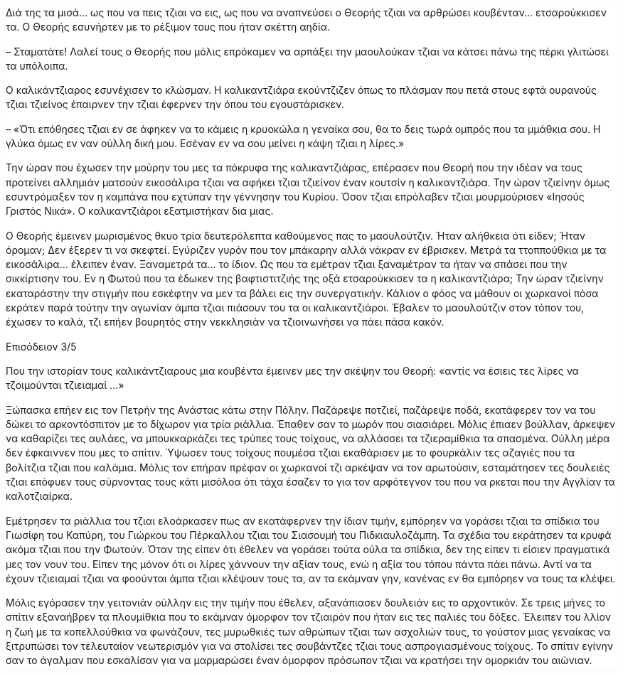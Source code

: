 Διά της τα μισά... ως που να πεις τζιαι να εις, ως που να αναπνεύσει ο Θεορής τζιαι να αρθρώσει κουβένταν... ετσαρούκκισεν τα. Ο Θεορής εσυνήρτεν με το ρέξιμον τους που ήταν σκέττη αηδία.  
  
– Σταματάτε! Λαλεί τους ο Θεορής που μόλις επρόκαμεν να αρπάξει την μαουλούκαν τζιαι να κάτσει πάνω της πέρκι γλιτώσει τα υπόλοιπα.  
  
Ο καλικάντζιαρος εσυνέχισεν το κλώσμαν. Η καλικαντζιάρα εκούντζιζεν όπως το πλάσμαν που πετά στους εφτά ουρανούς τζιαι τζιείνος έπαιρνεν την τζιαι έφερνεν την όπου του εγουστάρισκεν.  
  
– «Ότι επόθησες τζιαι εν σε άφηκεν να το κάμεις η κρυοκώλα η γεναίκα σου, θα το δεις τωρά ομπρός που τα μμάθκια σου. Η γλύκα όμως εν ναν ούλλη δική μου. Εσέναν εν να σου μείνει η κάψη τζιαι η λίρες.»  
  
Την ώραν που έχωσεν την μούρην του μες τα πόκρυφα της καλικαντζιάρας, επέρασεν που Θεορή που την ιδέαν να τους προτείνει αλλημιάν ματσούν εικοσάλιρα τζιαι να αφήκει τζιαι τζιείνον έναν κουτσίν η καλικαντζιάρα. Την ώραν τζιείνην όμως εσυντρόμαξεν τον η καμπάνα που εχτύπαν την γέννησην του Κυρίου. Όσον τζιαι επρόλαβεν τζιαι μουρμούρισεν «Ιησούς Γριστός Νικά». Ο καλικαντζιάροι εξατμιστήκαν δια μιας.  
  
Ο Θεορής έμεινεν μωρισμένος θκυο τρία δευτερόλεπτα καθούμενος πας το μαουλούτζιν. Ήταν αλήθκεια ότι είδεν; Ήταν όρομαν; Δεν έξερεν τι να σκεφτεί. Εγύριζεν γυρόν που τον μπάκαρην αλλά νάκραν εν έβρισκεν. Μετρά τα ττοππούθκια με τα εικοσάλιρα... έλειπεν έναν. Ξαναμετρά τα... το ίδιον. Ως που τα εμέτραν τζιαι ξαναμέτραν τα ήταν να σπάσει που την σικκίρτισην του. Εν η Φωτού που τα έδωκεν της βαφτιστιτζιής της οξά ετσαρούκκισεν τα η καλικαντζιάρα; Την ώραν τζιείνην εκαταράστην την στιγμήν που εσκέφτην να μεν τα βάλει εις την συνεργατικήν. Κάλιον ο φόος να μάθουν οι χωρκανοί πόσα εκράτεν παρά τούτην την αγωνίαν άμπα τζιαι πιάσουν του τα οι καλικαντζιάροι. Έβαλεν το μαουλούτζιν στον τόπον του, έχωσεν το καλά, τζι επήεν βουρητός στην νεκκλησιάν να τζιοινωνήσει να πάει πάσα κακόν.

  

  
  
Επισόδειον 3/5

  
Που την ιστορίαν τους καλικάντζιαρους μια κουβέντα έμεινεν μες την σκέψην του Θεορή: «αντίς να έσιεις τες λίρες να τζοιμούνται τζιειαμαί ...»  
  
Ξώπασκα επήεν εις τον Πετρήν της Ανάστας κάτω στην Πόλην. Παζάρεψε ποτζιεί, παζάρεψε ποδά, εκατάφερεν τον να του δώκει το αρκοντόσπιτον με το δίχωρον για τρία ριάλλια. Έπαθεν σαν το μωρόν που σιασιάρει. Μόλις έπιαεν βούλλαν, άρκεψεν να καθαρίζει τες αυλάες, να μπουκκαρκάζει τες τρύπες τους τοίχους, να αλλάσσει τα τζιεραμίθκια τα σπασμένα. Ούλλη μέρα δεν έφκαιννεν που μες το σπίτιν. Ύψωσεν τους τοίχους πουμέσα τζιαι εκαθάρισεν με το φουρκάλιν τες αζαγιές που τα βολίτζια τζιαι που καλάμια. Μόλις τον επήραν πρέφαν οι χωρκανοί τζι αρκέψαν να τον αρωτούσιν, εσταμάτησεν τες δουλειές τζιαι επόφυεν τους σύρνοντας τους κάτι μισόλοα ότι τάχα έσαζεν το για τον αρφότεγνον του που να ρκεται που την Αγγλίαν τα καλοτζιαίρκα.  
  
Εμέτρησεν τα ριάλλια του τζιαι ελοάρκασεν πως αν εκατάφερνεν την ίδιαν τιμήν, εμπόρηεν να γοράσει τζιαι τα σπίδκια του Γιωσίφη του Καπύρη, του Γιώρκου του Πέρκαλλου τζιαι του Σιασουμή του Πιδκιαυλοζάμπη. Τα σχέδια του εκράτησεν τα κρυφά ακόμα τζιαι που την Φωτούν. Όταν της είπεν ότι έθελεν να γοράσει τούτα ούλα τα σπίδκια, δεν της είπεν τι είσιεν πραγματικά μες τον νουν του. Είπεν της μόνον ότι οι λίρες χάννουν την αξίαν τους, ενώ η αξία του τόπου πάντα πάει πάνω. Αντί να τα έχουν τζιειαμαί τζιαι να φοούνται άμπα τζιαι κλέψουν τους τα, αν τα εκάμναν γην, κανένας εν θα εμπόρηεν να τους τα κλέψει.  
  
Μόλις εγόρασεν την γειτονιάν ούλλην εις την τιμήν που έθελεν, αξανάπιασεν δουλειάν εις το αρχοντικόν. Σε τρεις μήνες το σπίτιν εξαναήβρεν τα πλουμίθκια που το εκάμναν όμορφον τον τζιαιρόν που ήταν εις τες παλιές του δόξες. Έλειπεν του λλίον η ζωή με τα κοπελλούθκια να φωνάζουν, τες μυρωθκιές των αθρώπων τζιαι των ασχολιών τους, το γούστον μιας γεναίκας να ξιτρυπώσει τον τελευταίον νεωτερισμόν για να στολίσει τες σουβάντζες τζιαι τους ασπρογιασμένους τοίχους. Το σπίτιν εγίνην σαν το άγαλμαν που εσκαλίσαν για να μαρμαρώσει έναν όμορφον πρόσωπον τζιαι να κρατήσει την ομορκιάν του αιώνιαν.  
  